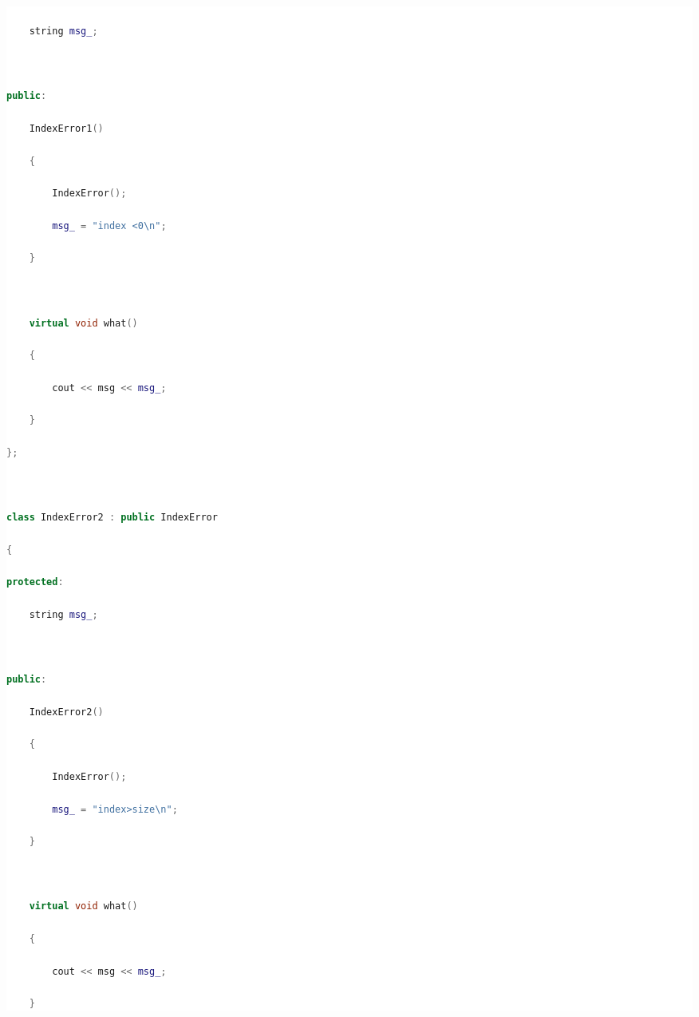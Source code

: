 ```C++

    string msg_;

  

public:

    IndexError1()

    {

        IndexError();

        msg_ = "index <0\n";

    }

  

    virtual void what()

    {

        cout << msg << msg_;

    }

};

  

class IndexError2 : public IndexError

{

protected:

    string msg_;

  

public:

    IndexError2()

    {

        IndexError();

        msg_ = "index>size\n";

    }

  

    virtual void what()

    {

        cout << msg << msg_;

    }

```